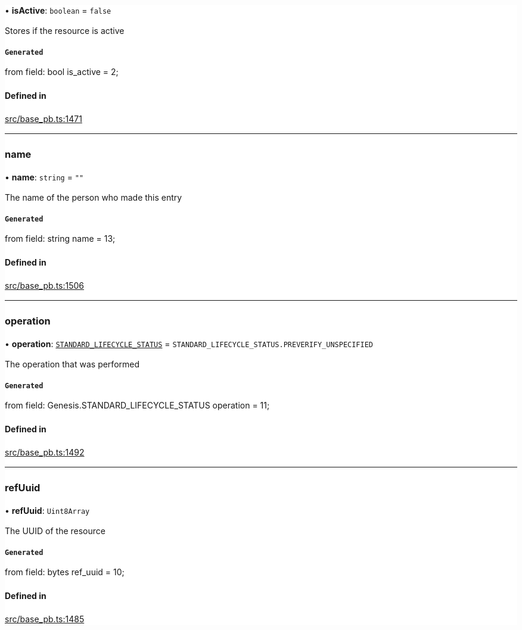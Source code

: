 • **isActive**: `boolean` = `false`

Stores if the resource is active

**`Generated`**

from field: bool is_active = 2;

#### Defined in

[src/base_pb.ts:1471](https://github.com/Unaxiom/genesis-ts-sdk/blob/a265138/src/base_pb.ts#L1471)

___

### name

• **name**: `string` = `""`

The name of the person who made this entry

**`Generated`**

from field: string name = 13;

#### Defined in

[src/base_pb.ts:1506](https://github.com/Unaxiom/genesis-ts-sdk/blob/a265138/src/base_pb.ts#L1506)

___

### operation

• **operation**: [`STANDARD_LIFECYCLE_STATUS`](../enums/STANDARD_LIFECYCLE_STATUS.md) = `STANDARD_LIFECYCLE_STATUS.PREVERIFY_UNSPECIFIED`

The operation that was performed

**`Generated`**

from field: Genesis.STANDARD_LIFECYCLE_STATUS operation = 11;

#### Defined in

[src/base_pb.ts:1492](https://github.com/Unaxiom/genesis-ts-sdk/blob/a265138/src/base_pb.ts#L1492)

___

### refUuid

• **refUuid**: `Uint8Array`

The UUID of the resource

**`Generated`**

from field: bytes ref_uuid = 10;

#### Defined in

[src/base_pb.ts:1485](https://github.com/Unaxiom/genesis-ts-sdk/blob/a265138/src/base_pb.ts#L1485)
